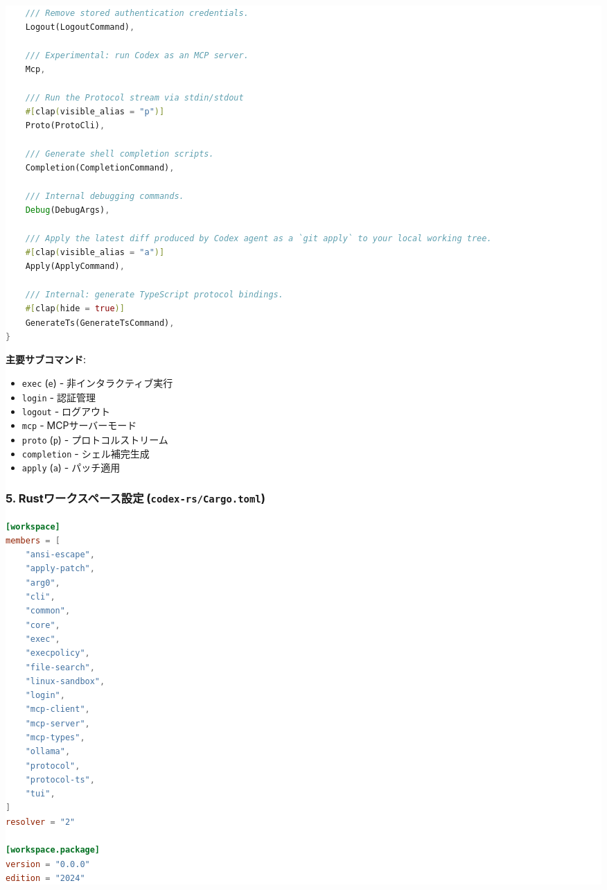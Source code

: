 ```rust
    /// Remove stored authentication credentials.
    Logout(LogoutCommand),

    /// Experimental: run Codex as an MCP server.
    Mcp,

    /// Run the Protocol stream via stdin/stdout
    #[clap(visible_alias = "p")]
    Proto(ProtoCli),

    /// Generate shell completion scripts.
    Completion(CompletionCommand),

    /// Internal debugging commands.
    Debug(DebugArgs),

    /// Apply the latest diff produced by Codex agent as a `git apply` to your local working tree.
    #[clap(visible_alias = "a")]
    Apply(ApplyCommand),

    /// Internal: generate TypeScript protocol bindings.
    #[clap(hide = true)]
    GenerateTs(GenerateTsCommand),
}
```

**主要サブコマンド**:
- `exec` (`e`) - 非インタラクティブ実行
- `login` - 認証管理
- `logout` - ログアウト
- `mcp` - MCPサーバーモード
- `proto` (`p`) - プロトコルストリーム
- `completion` - シェル補完生成
- `apply` (`a`) - パッチ適用

### 5. Rustワークスペース設定 (`codex-rs/Cargo.toml`)

```toml
[workspace]
members = [
    "ansi-escape",
    "apply-patch",
    "arg0",
    "cli",
    "common",
    "core",
    "exec",
    "execpolicy",
    "file-search",
    "linux-sandbox",
    "login",
    "mcp-client",
    "mcp-server",
    "mcp-types",
    "ollama",
    "protocol",
    "protocol-ts",
    "tui",
]
resolver = "2"

[workspace.package]
version = "0.0.0"
edition = "2024"
```
